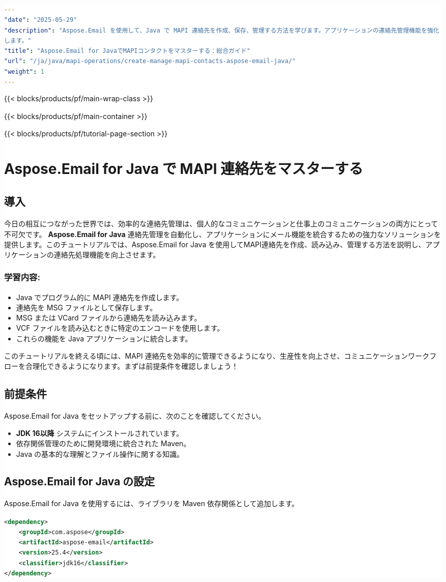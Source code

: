 ```yaml
---
"date": "2025-05-29"
"description": "Aspose.Email を使用して、Java で MAPI 連絡先を作成、保存、管理する方法を学びます。アプリケーションの連絡先管理機能を強化します。"
"title": "Aspose.Email for JavaでMAPIコンタクトをマスターする：総合ガイド"
"url": "/ja/java/mapi-operations/create-manage-mapi-contacts-aspose-email-java/"
"weight": 1
---
```


{{< blocks/products/pf/main-wrap-class >}}

{{< blocks/products/pf/main-container >}}

{{< blocks/products/pf/tutorial-page-section >}}
# Aspose.Email for Java で MAPI 連絡先をマスターする

## 導入

今日の相互につながった世界では、効率的な連絡先管理は、個人的なコミュニケーションと仕事上のコミュニケーションの両方にとって不可欠です。 **Aspose.Email for Java** 連絡先管理を自動化し、アプリケーションにメール機能を統合するための強力なソリューションを提供します。このチュートリアルでは、Aspose.Email for Java を使用してMAPI連絡先を作成、読み込み、管理する方法を説明し、アプリケーションの連絡先処理機能を向上させます。

### 学習内容:
- Java でプログラム的に MAPI 連絡先を作成します。
- 連絡先を MSG ファイルとして保存します。
- MSG または VCard ファイルから連絡先を読み込みます。
- VCF ファイルを読み込むときに特定のエンコードを使用します。
- これらの機能を Java アプリケーションに統合します。

このチュートリアルを終える頃には、MAPI 連絡先を効率的に管理できるようになり、生産性を向上させ、コミュニケーションワークフローを合理化できるようになります。まずは前提条件を確認しましょう！

## 前提条件

Aspose.Email for Java をセットアップする前に、次のことを確認してください。
- **JDK 16以降** システムにインストールされています。
- 依存関係管理のために開発環境に統合された Maven。
- Java の基本的な理解とファイル操作に関する知識。

## Aspose.Email for Java の設定

Aspose.Email for Java を使用するには、ライブラリを Maven 依存関係として追加します。

```xml
<dependency>
    <groupId>com.aspose</groupId>
    <artifactId>aspose-email</artifactId>
    <version>25.4</version>
    <classifier>jdk16</classifier>
</dependency>
```
